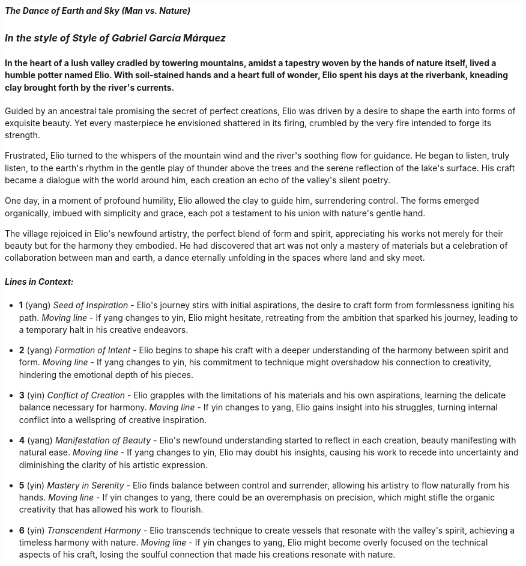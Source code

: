 ##### The Dance of Earth and Sky (Man vs. Nature)
### *In the style of Style of Gabriel García Márquez*

#### In the heart of a lush valley cradled by towering mountains, amidst a tapestry woven by the hands of nature itself, lived a humble potter named Elio. With soil-stained hands and a heart full of wonder, Elio spent his days at the riverbank, kneading clay brought forth by the river's currents. 

Guided by an ancestral tale promising the secret of perfect creations, Elio was driven by a desire to shape the earth into forms of exquisite beauty. Yet every masterpiece he envisioned shattered in its firing, crumbled by the very fire intended to forge its strength.

Frustrated, Elio turned to the whispers of the mountain wind and the river's soothing flow for guidance. He began to listen, truly listen, to the earth's rhythm in the gentle play of thunder above the trees and the serene reflection of the lake's surface. His craft became a dialogue with the world around him, each creation an echo of the valley's silent poetry.

One day, in a moment of profound humility, Elio allowed the clay to guide him, surrendering control. The forms emerged organically, imbued with simplicity and grace, each pot a testament to his union with nature's gentle hand. 

The village rejoiced in Elio's newfound artistry, the perfect blend of form and spirit, appreciating his works not merely for their beauty but for the harmony they embodied. He had discovered that art was not only a mastery of materials but a celebration of collaboration between man and earth, a dance eternally unfolding in the spaces where land and sky meet.

#### ***Lines in Context:***
<ul><li><B>1</B> (yang) <i>Seed of Inspiration</i> - Elio's journey stirs with initial aspirations, the desire to craft form from formlessness igniting his path. <i>Moving line</i> - If yang changes to yin, Elio might hesitate, retreating from the ambition that sparked his journey, leading to a temporary halt in his creative endeavors.</li></ul>
<ul><li><B>2</B> (yang) <i>Formation of Intent</i> - Elio begins to shape his craft with a deeper understanding of the harmony between spirit and form. <i>Moving line</i> - If yang changes to yin, his commitment to technique might overshadow his connection to creativity, hindering the emotional depth of his pieces.</li></ul>
<ul><li><B>3</B> (yin) <i>Conflict of Creation</i> - Elio grapples with the limitations of his materials and his own aspirations, learning the delicate balance necessary for harmony. <i>Moving line</i> - If yin changes to yang, Elio gains insight into his struggles, turning internal conflict into a wellspring of creative inspiration.</li></ul>
<ul><li><B>4</B> (yang) <i>Manifestation of Beauty</i> - Elio's newfound understanding started to reflect in each creation, beauty manifesting with natural ease. <i>Moving line</i> - If yang changes to yin, Elio may doubt his insights, causing his work to recede into uncertainty and diminishing the clarity of his artistic expression.</li></ul>
<ul><li><B>5</B> (yin) <i>Mastery in Serenity</i> - Elio finds balance between control and surrender, allowing his artistry to flow naturally from his hands. <i>Moving line</i> - If yin changes to yang, there could be an overemphasis on precision, which might stifle the organic creativity that has allowed his work to flourish.</li></ul>
<ul><li><B>6</B> (yin) <i>Transcendent Harmony</i> - Elio transcends technique to create vessels that resonate with the valley's spirit, achieving a timeless harmony with nature. <i>Moving line</i> - If yin changes to yang, Elio might become overly focused on the technical aspects of his craft, losing the soulful connection that made his creations resonate with nature.</li></ul>
